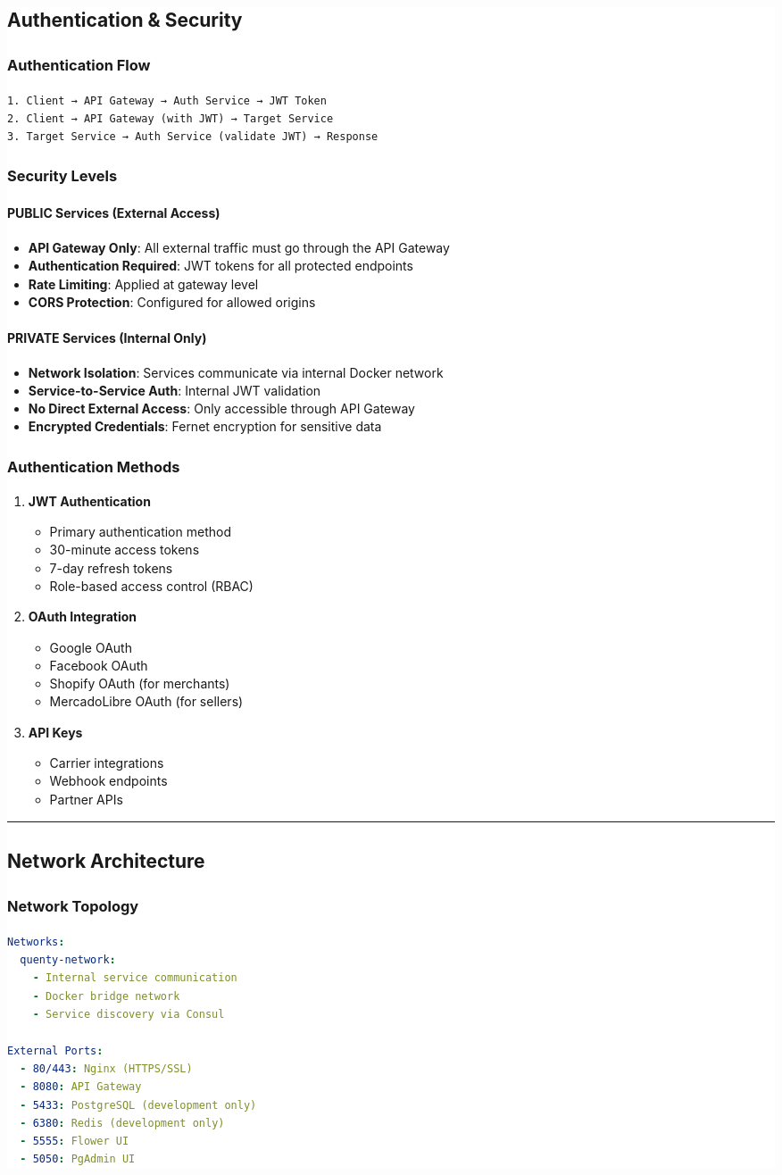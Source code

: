 
## Authentication & Security

### Authentication Flow

```
1. Client → API Gateway → Auth Service → JWT Token
2. Client → API Gateway (with JWT) → Target Service
3. Target Service → Auth Service (validate JWT) → Response
```

### Security Levels

#### PUBLIC Services (External Access)
- **API Gateway Only**: All external traffic must go through the API Gateway
- **Authentication Required**: JWT tokens for all protected endpoints
- **Rate Limiting**: Applied at gateway level
- **CORS Protection**: Configured for allowed origins

#### PRIVATE Services (Internal Only)
- **Network Isolation**: Services communicate via internal Docker network
- **Service-to-Service Auth**: Internal JWT validation
- **No Direct External Access**: Only accessible through API Gateway
- **Encrypted Credentials**: Fernet encryption for sensitive data

### Authentication Methods

1. **JWT Authentication**
   - Primary authentication method
   - 30-minute access tokens
   - 7-day refresh tokens
   - Role-based access control (RBAC)

2. **OAuth Integration**
   - Google OAuth
   - Facebook OAuth
   - Shopify OAuth (for merchants)
   - MercadoLibre OAuth (for sellers)

3. **API Keys**
   - Carrier integrations
   - Webhook endpoints
   - Partner APIs

---

## Network Architecture

### Network Topology

```yaml
Networks:
  quenty-network:
    - Internal service communication
    - Docker bridge network
    - Service discovery via Consul
    
External Ports:
  - 80/443: Nginx (HTTPS/SSL)
  - 8080: API Gateway
  - 5433: PostgreSQL (development only)
  - 6380: Redis (development only)
  - 5555: Flower UI
  - 5050: PgAdmin UI
```